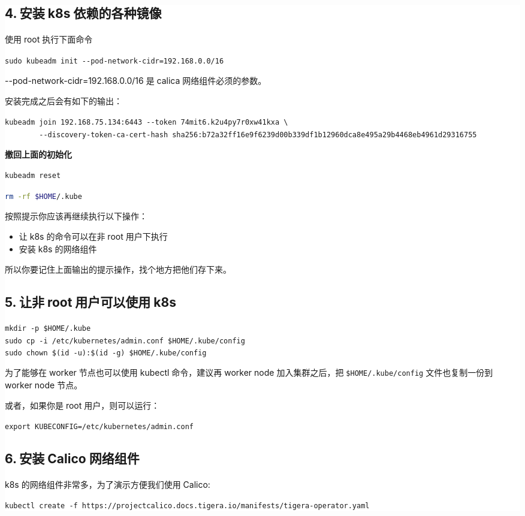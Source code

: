 ## 4. 安装 k8s 依赖的各种镜像

使用 root 执行下面命令

```shell
sudo kubeadm init --pod-network-cidr=192.168.0.0/16
```

--pod-network-cidr=192.168.0.0/16 是 calica 网络组件必须的参数。

安装完成之后会有如下的输出：

```
kubeadm join 192.168.75.134:6443 --token 74mit6.k2u4py7r0xw41kxa \
        --discovery-token-ca-cert-hash sha256:b72a32ff16e9f6239d00b339df1b12960dca8e495a29b4468eb4961d29316755
```

**撤回上面的初始化**

```bash
kubeadm reset
```

```bash
rm -rf $HOME/.kube
```

按照提示你应该再继续执行以下操作：

- 让 k8s 的命令可以在非 root 用户下执行
- 安装 k8s 的网络组件

所以你要记住上面输出的提示操作，找个地方把他们存下来。

## 5. 让非 root 用户可以使用 k8s

```shell
mkdir -p $HOME/.kube
sudo cp -i /etc/kubernetes/admin.conf $HOME/.kube/config
sudo chown $(id -u):$(id -g) $HOME/.kube/config
```

为了能够在 worker 节点也可以使用 kubectl 命令，建议再 worker node 加入集群之后，把 `$HOME/.kube/config` 文件也复制一份到 worker node 节点。

或者，如果你是 root 用户，则可以运行：

```shell
export KUBECONFIG=/etc/kubernetes/admin.conf
```

## 6. 安装 Calico 网络组件

k8s 的网络组件非常多，为了演示方便我们使用 Calico:

```shell
kubectl create -f https://projectcalico.docs.tigera.io/manifests/tigera-operator.yaml
```
